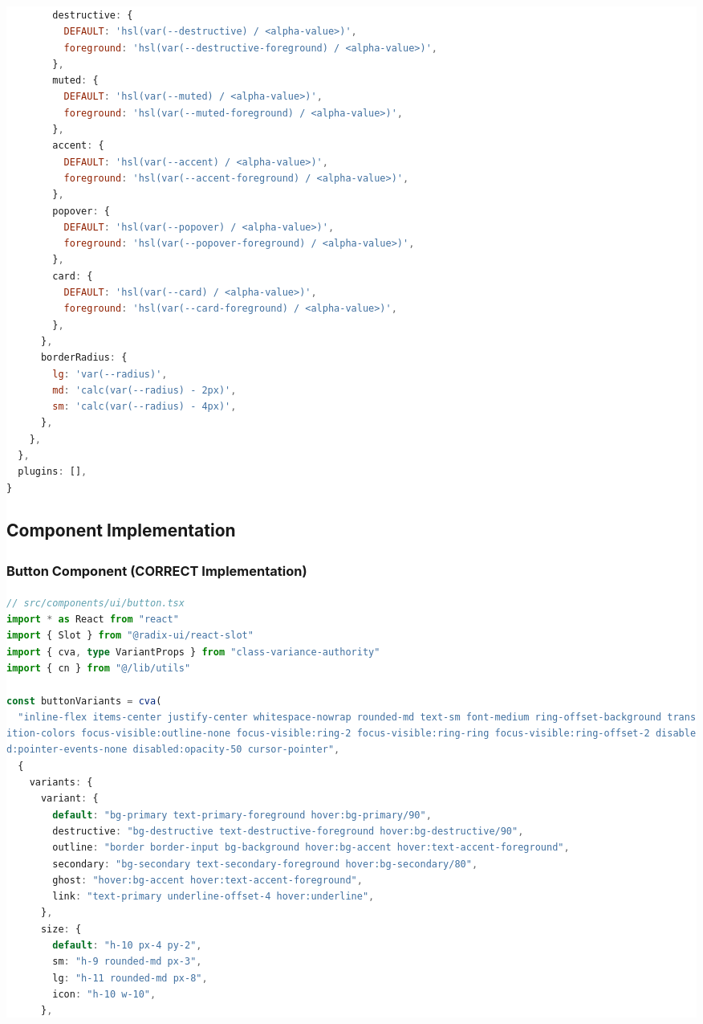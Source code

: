 ```javascript
        destructive: {
          DEFAULT: 'hsl(var(--destructive) / <alpha-value>)',
          foreground: 'hsl(var(--destructive-foreground) / <alpha-value>)',
        },
        muted: {
          DEFAULT: 'hsl(var(--muted) / <alpha-value>)',
          foreground: 'hsl(var(--muted-foreground) / <alpha-value>)',
        },
        accent: {
          DEFAULT: 'hsl(var(--accent) / <alpha-value>)',
          foreground: 'hsl(var(--accent-foreground) / <alpha-value>)',
        },
        popover: {
          DEFAULT: 'hsl(var(--popover) / <alpha-value>)',
          foreground: 'hsl(var(--popover-foreground) / <alpha-value>)',
        },
        card: {
          DEFAULT: 'hsl(var(--card) / <alpha-value>)',
          foreground: 'hsl(var(--card-foreground) / <alpha-value>)',
        },
      },
      borderRadius: {
        lg: 'var(--radius)',
        md: 'calc(var(--radius) - 2px)',
        sm: 'calc(var(--radius) - 4px)',
      },
    },
  },
  plugins: [],
}
```

## Component Implementation

### Button Component (CORRECT Implementation)
```typescript
// src/components/ui/button.tsx
import * as React from "react"
import { Slot } from "@radix-ui/react-slot"
import { cva, type VariantProps } from "class-variance-authority"
import { cn } from "@/lib/utils"

const buttonVariants = cva(
  "inline-flex items-center justify-center whitespace-nowrap rounded-md text-sm font-medium ring-offset-background transition-colors focus-visible:outline-none focus-visible:ring-2 focus-visible:ring-ring focus-visible:ring-offset-2 disabled:pointer-events-none disabled:opacity-50 cursor-pointer",
  {
    variants: {
      variant: {
        default: "bg-primary text-primary-foreground hover:bg-primary/90",
        destructive: "bg-destructive text-destructive-foreground hover:bg-destructive/90",
        outline: "border border-input bg-background hover:bg-accent hover:text-accent-foreground",
        secondary: "bg-secondary text-secondary-foreground hover:bg-secondary/80",
        ghost: "hover:bg-accent hover:text-accent-foreground",
        link: "text-primary underline-offset-4 hover:underline",
      },
      size: {
        default: "h-10 px-4 py-2",
        sm: "h-9 rounded-md px-3",
        lg: "h-11 rounded-md px-8",
        icon: "h-10 w-10",
      },
```